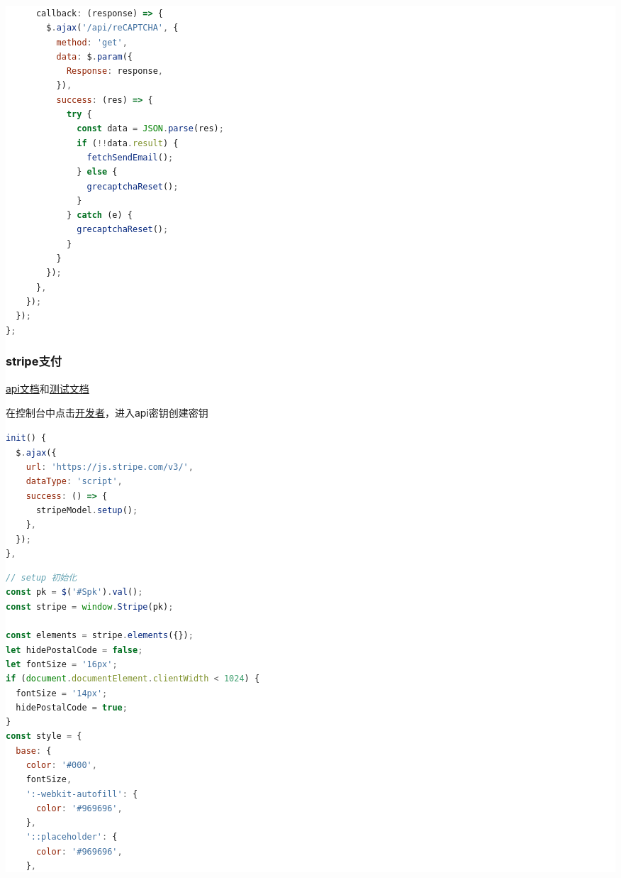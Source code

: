 ```js
      callback: (response) => {
        $.ajax('/api/reCAPTCHA', {
          method: 'get',
          data: $.param({
            Response: response,
          }),
          success: (res) => {
            try {
              const data = JSON.parse(res);
              if (!!data.result) {
                fetchSendEmail();
              } else {
                grecaptchaReset();
              }
            } catch (e) {
              grecaptchaReset();
            }
          }
        });
      },
    });
  });
};
```

### stripe支付

[api文档](https://stripe.com/docs/api)和[测试文档](https://stripe.com/docs/testing)

在控制台中点击[开发者](https://dashboard.stripe.com/developers)，进入api密钥创建密钥

```js
init() {
  $.ajax({
    url: 'https://js.stripe.com/v3/',
    dataType: 'script',
    success: () => {
      stripeModel.setup();
    },
  });
},
```

```js
// setup 初始化
const pk = $('#Spk').val();
const stripe = window.Stripe(pk);

const elements = stripe.elements({});
let hidePostalCode = false;
let fontSize = '16px';
if (document.documentElement.clientWidth < 1024) {
  fontSize = '14px';
  hidePostalCode = true;
}
const style = {
  base: {
    color: '#000',
    fontSize,
    ':-webkit-autofill': {
      color: '#969696',
    },
    '::placeholder': {
      color: '#969696',
    },
```